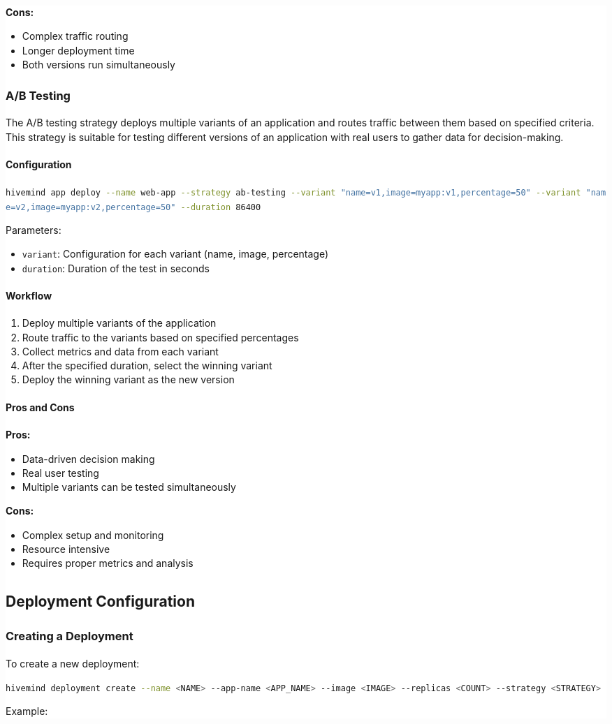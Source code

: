 **Cons:**
- Complex traffic routing
- Longer deployment time
- Both versions run simultaneously

### A/B Testing

The A/B testing strategy deploys multiple variants of an application and routes traffic between them based on specified criteria. This strategy is suitable for testing different versions of an application with real users to gather data for decision-making.

#### Configuration

```bash
hivemind app deploy --name web-app --strategy ab-testing --variant "name=v1,image=myapp:v1,percentage=50" --variant "name=v2,image=myapp:v2,percentage=50" --duration 86400
```

Parameters:
- `variant`: Configuration for each variant (name, image, percentage)
- `duration`: Duration of the test in seconds

#### Workflow

1. Deploy multiple variants of the application
2. Route traffic to the variants based on specified percentages
3. Collect metrics and data from each variant
4. After the specified duration, select the winning variant
5. Deploy the winning variant as the new version

#### Pros and Cons

**Pros:**
- Data-driven decision making
- Real user testing
- Multiple variants can be tested simultaneously

**Cons:**
- Complex setup and monitoring
- Resource intensive
- Requires proper metrics and analysis

## Deployment Configuration

### Creating a Deployment

To create a new deployment:

```bash
hivemind deployment create --name <NAME> --app-name <APP_NAME> --image <IMAGE> --replicas <COUNT> --strategy <STRATEGY>
```

Example:
